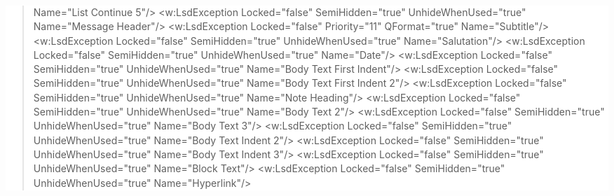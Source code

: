 >    Name="List Continue 5"/>
>   <w:LsdException Locked="false" SemiHidden="true" UnhideWhenUsed="true"
>    Name="Message Header"/>
>   <w:LsdException Locked="false" Priority="11" QFormat="true" Name="Subtitle"/>
>   <w:LsdException Locked="false" SemiHidden="true" UnhideWhenUsed="true"
>    Name="Salutation"/>
>   <w:LsdException Locked="false" SemiHidden="true" UnhideWhenUsed="true"
>    Name="Date"/>
>   <w:LsdException Locked="false" SemiHidden="true" UnhideWhenUsed="true"
>    Name="Body Text First Indent"/>
>   <w:LsdException Locked="false" SemiHidden="true" UnhideWhenUsed="true"
>    Name="Body Text First Indent 2"/>
>   <w:LsdException Locked="false" SemiHidden="true" UnhideWhenUsed="true"
>    Name="Note Heading"/>
>   <w:LsdException Locked="false" SemiHidden="true" UnhideWhenUsed="true"
>    Name="Body Text 2"/>
>   <w:LsdException Locked="false" SemiHidden="true" UnhideWhenUsed="true"
>    Name="Body Text 3"/>
>   <w:LsdException Locked="false" SemiHidden="true" UnhideWhenUsed="true"
>    Name="Body Text Indent 2"/>
>   <w:LsdException Locked="false" SemiHidden="true" UnhideWhenUsed="true"
>    Name="Body Text Indent 3"/>
>   <w:LsdException Locked="false" SemiHidden="true" UnhideWhenUsed="true"
>    Name="Block Text"/>
>   <w:LsdException Locked="false" SemiHidden="true" UnhideWhenUsed="true"
>    Name="Hyperlink"/>
